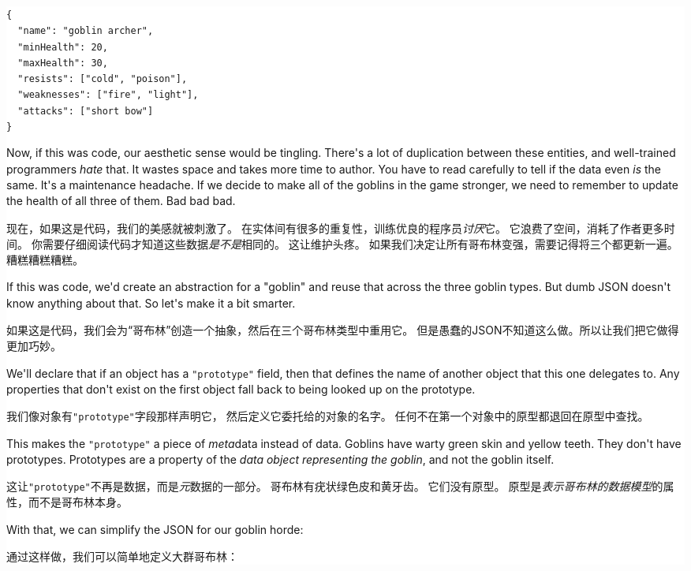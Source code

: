     {
      "name": "goblin archer",
      "minHealth": 20,
      "maxHealth": 30,
      "resists": ["cold", "poison"],
      "weaknesses": ["fire", "light"],
      "attacks": ["short bow"]
    }

Now, if this was code, our aesthetic sense would be tingling. There's a lot of
duplication between these entities, and well-trained programmers *hate* that. It
wastes space and takes more time to author. You have to read carefully to tell
if the data even *is* the same. It's a maintenance headache. If we decide to
make all of the goblins in the game stronger, we need to remember to update the
health of all three of them. Bad bad bad.

现在，如果这是代码，我们的美感就被刺激了。
在实体间有很多的重复性，训练优良的程序员*讨厌*它。
它浪费了空间，消耗了作者更多时间。
你需要仔细阅读代码才知道这些数据*是不是*相同的。
这让维护头疼。
如果我们决定让所有哥布林变强，需要记得将三个都更新一遍。糟糕糟糕糟糕。

If this was code, we'd create an abstraction for a "goblin" and reuse that
across the three goblin types. But dumb JSON doesn't know anything about that.
So let's make it a bit smarter.

如果这是代码，我们会为“哥布林”创造一个抽象，然后在三个哥布林类型中重用它。
但是愚蠢的JSON不知道这么做。所以让我们把它做得更加巧妙。

We'll declare that if an object has a <span name="meta">`"prototype"`</span>
field, then that defines the name of another object that this one delegates to.
Any properties that don't exist on the first object fall back to being looked up
on the prototype.

我们像对象有<span name="meta">`"prototype"`</span>字段那样声明它，
然后定义它委托给的对象的名字。
任何不在第一个对象中的原型都退回在原型中查找。

<aside name="meta">

This makes the `"prototype"` a piece of *meta*data instead of data. Goblins have
warty green skin and yellow teeth. They don't have prototypes. Prototypes are a
property of the *data object representing the goblin*, and not the goblin
itself.

这让`"prototype"`不再是数据，而是*元*数据的一部分。
哥布林有疣状绿色皮和黄牙齿。
它们没有原型。
原型是*表示哥布林的数据模型*的属性，而不是哥布林本身。

</aside>

With that, we can simplify the JSON for our goblin horde:

通过这样做，我们可以简单地定义大群哥布林：
